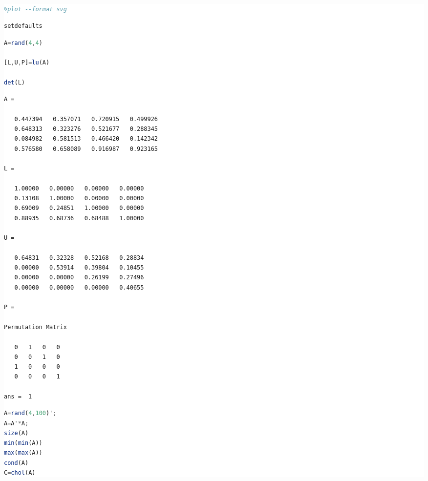 

```octave
%plot --format svg
```


```octave
setdefaults
```


```octave
A=rand(4,4)

[L,U,P]=lu(A)

det(L)
```

    A =
    
       0.447394   0.357071   0.720915   0.499926
       0.648313   0.323276   0.521677   0.288345
       0.084982   0.581513   0.466420   0.142342
       0.576580   0.658089   0.916987   0.923165
    
    L =
    
       1.00000   0.00000   0.00000   0.00000
       0.13108   1.00000   0.00000   0.00000
       0.69009   0.24851   1.00000   0.00000
       0.88935   0.68736   0.68488   1.00000
    
    U =
    
       0.64831   0.32328   0.52168   0.28834
       0.00000   0.53914   0.39804   0.10455
       0.00000   0.00000   0.26199   0.27496
       0.00000   0.00000   0.00000   0.40655
    
    P =
    
    Permutation Matrix
    
       0   1   0   0
       0   0   1   0
       1   0   0   0
       0   0   0   1
    
    ans =  1



```octave
A=rand(4,100)';
A=A'*A;
size(A)
min(min(A))
max(max(A))
cond(A)
C=chol(A)
```

